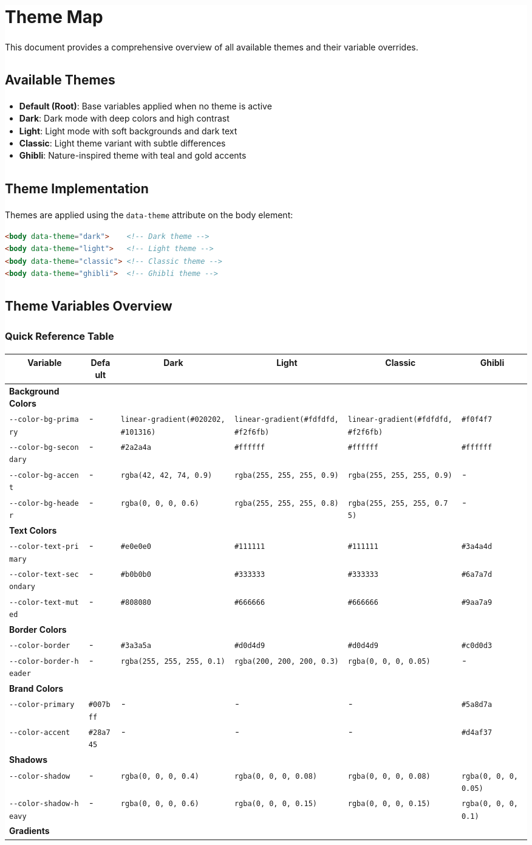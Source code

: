 # Theme Map

This document provides a comprehensive overview of all available themes and their variable overrides.

## Available Themes

- **Default (Root)**: Base variables applied when no theme is active
- **Dark**: Dark mode with deep colors and high contrast
- **Light**: Light mode with soft backgrounds and dark text
- **Classic**: Light theme variant with subtle differences
- **Ghibli**: Nature-inspired theme with teal and gold accents

## Theme Implementation

Themes are applied using the `data-theme` attribute on the body element:

```html
<body data-theme="dark">    <!-- Dark theme -->
<body data-theme="light">   <!-- Light theme -->
<body data-theme="classic"> <!-- Classic theme -->
<body data-theme="ghibli">  <!-- Ghibli theme -->
```

## Theme Variables Overview

### Quick Reference Table

| Variable | Default | Dark | Light | Classic | Ghibli |
|----------|---------|------|-------|---------|---------|
| **Background Colors** |
| `--color-bg-primary` | - | `linear-gradient(#020202, #101316)` | `linear-gradient(#fdfdfd, #f2f6fb)` | `linear-gradient(#fdfdfd, #f2f6fb)` | `#f0f4f7` |
| `--color-bg-secondary` | - | `#2a2a4a` | `#ffffff` | `#ffffff` | `#ffffff` |
| `--color-bg-accent` | - | `rgba(42, 42, 74, 0.9)` | `rgba(255, 255, 255, 0.9)` | `rgba(255, 255, 255, 0.9)` | - |
| `--color-bg-header` | - | `rgba(0, 0, 0, 0.6)` | `rgba(255, 255, 255, 0.8)` | `rgba(255, 255, 255, 0.75)` | - |
| **Text Colors** |
| `--color-text-primary` | - | `#e0e0e0` | `#111111` | `#111111` | `#3a4a4d` |
| `--color-text-secondary` | - | `#b0b0b0` | `#333333` | `#333333` | `#6a7a7d` |
| `--color-text-muted` | - | `#808080` | `#666666` | `#666666` | `#9aa7a9` |
| **Border Colors** |
| `--color-border` | - | `#3a3a5a` | `#d0d4d9` | `#d0d4d9` | `#c0d0d3` |
| `--color-border-header` | - | `rgba(255, 255, 255, 0.1)` | `rgba(200, 200, 200, 0.3)` | `rgba(0, 0, 0, 0.05)` | - |
| **Brand Colors** |
| `--color-primary` | `#007bff` | - | - | - | `#5a8d7a` |
| `--color-accent` | `#28a745` | - | - | - | `#d4af37` |
| **Shadows** |
| `--color-shadow` | - | `rgba(0, 0, 0, 0.4)` | `rgba(0, 0, 0, 0.08)` | `rgba(0, 0, 0, 0.08)` | `rgba(0, 0, 0, 0.05)` |
| `--color-shadow-heavy` | - | `rgba(0, 0, 0, 0.6)` | `rgba(0, 0, 0, 0.15)` | `rgba(0, 0, 0, 0.15)` | `rgba(0, 0, 0, 0.1)` |
| **Gradients** |